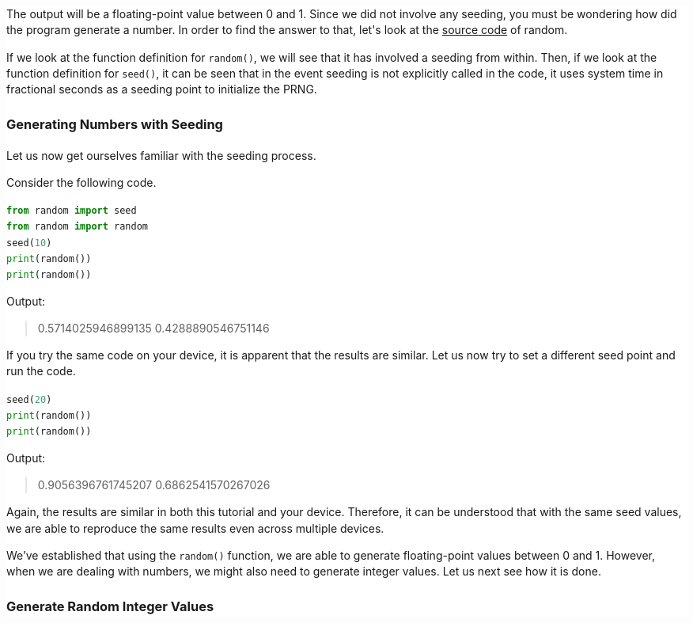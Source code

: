 
The output will be a floating-point value between 0 and 1. Since we did not involve any seeding, you must be wondering how did the program generate a number. In order to find the answer to that, let's look at the [source code](https://svn.python.org/projects/python/trunk/Lib/random.py) of random.

If we look at the function definition for `random()`, we will see that it has involved a seeding from within. Then, if we look at the function definition for `seed()`, it can be seen that in the event seeding is not explicitly called in the code, it uses system time in fractional seconds as a seeding point to initialize the PRNG.

### Generating Numbers with Seeding
    

Let us now get ourselves familiar with the seeding process.

Consider the following code.

  
```python
from random import seed
from random import random
seed(10)
print(random())
print(random())
```
  

Output:

> 0.5714025946899135
> 0.4288890546751146

  

If you try the same code on your device, it is apparent that the results are similar. Let us now try to set a different seed point and run the code.
```python
seed(20)
print(random())
print(random())
```
  

Output:

> 0.9056396761745207
> 0.6862541570267026

  

Again, the results are similar in both this tutorial and your device. Therefore, it can be understood that with the same seed values, we are able to reproduce the same results even across multiple devices.

We’ve established that using the `random()` function, we are able to generate floating-point values between 0 and 1. However, when we are dealing with numbers, we might also need to generate integer values. Let us next see how it is done.

  

### Generate Random Integer Values
    